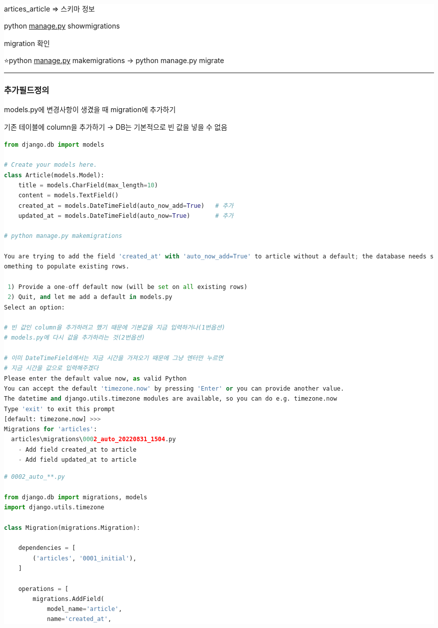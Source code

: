 artices_article ⇒ 스키마 정보

python [manage.py](http://manage.py) showmigrations

migration 확인

⭐python [manage.py](http://manage.py) makemigrations → python manage.py migrate

---

### 추가필드정의

models.py에 변경사항이 생겼을 때 migration에 추가하기

기존 테이블에 column을 추가하기 → DB는 기본적으로 빈 값을 넣을 수 없음

```python
from django.db import models

# Create your models here.
class Article(models.Model):
    title = models.CharField(max_length=10)
    content = models.TextField()
    created_at = models.DateTimeField(auto_now_add=True)   # 추가
    updated_at = models.DateTimeField(auto_now=True)       # 추가

# python manage.py makemigrations

You are trying to add the field 'created_at' with 'auto_now_add=True' to article without a default; the database needs something to populate existing rows.

 1) Provide a one-off default now (will be set on all existing rows)
 2) Quit, and let me add a default in models.py
Select an option:

# 빈 값인 column을 추가하려고 했기 때문에 기본값을 지금 입력하거나(1번옵션)
# models.py에 다시 값을 추가하라는 것(2번옵션)

# 이미 DateTimeField에서는 지금 시간을 가져오기 때문에 그냥 엔터만 누르면
# 지금 시간을 값으로 입력해주겠다
Please enter the default value now, as valid Python
You can accept the default 'timezone.now' by pressing 'Enter' or you can provide another value.
The datetime and django.utils.timezone modules are available, so you can do e.g. timezone.now
Type 'exit' to exit this prompt
[default: timezone.now] >>>
Migrations for 'articles':
  articles\migrations\0002_auto_20220831_1504.py
    - Add field created_at to article
    - Add field updated_at to article
```

```python
# 0002_auto_**.py

from django.db import migrations, models
import django.utils.timezone

class Migration(migrations.Migration):

    dependencies = [
        ('articles', '0001_initial'),
    ]

    operations = [
        migrations.AddField(
            model_name='article',
            name='created_at',
```
